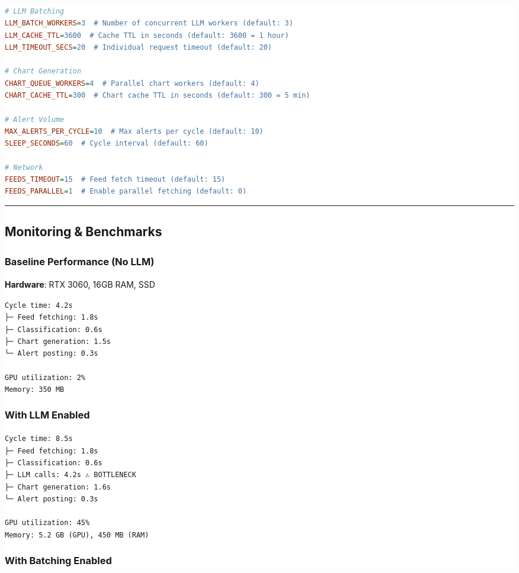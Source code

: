 ```ini
# LLM Batching
LLM_BATCH_WORKERS=3  # Number of concurrent LLM workers (default: 3)
LLM_CACHE_TTL=3600  # Cache TTL in seconds (default: 3600 = 1 hour)
LLM_TIMEOUT_SECS=20  # Individual request timeout (default: 20)

# Chart Generation
CHART_QUEUE_WORKERS=4  # Parallel chart workers (default: 4)
CHART_CACHE_TTL=300  # Chart cache TTL in seconds (default: 300 = 5 min)

# Alert Volume
MAX_ALERTS_PER_CYCLE=10  # Max alerts per cycle (default: 10)
SLEEP_SECONDS=60  # Cycle interval (default: 60)

# Network
FEEDS_TIMEOUT=15  # Feed fetch timeout (default: 15)
FEEDS_PARALLEL=1  # Enable parallel fetching (default: 0)
```

---

## Monitoring & Benchmarks

### Baseline Performance (No LLM)

**Hardware**: RTX 3060, 16GB RAM, SSD
```
Cycle time: 4.2s
├─ Feed fetching: 1.8s
├─ Classification: 0.6s
├─ Chart generation: 1.5s
└─ Alert posting: 0.3s

GPU utilization: 2%
Memory: 350 MB
```

### With LLM Enabled

```
Cycle time: 8.5s
├─ Feed fetching: 1.8s
├─ Classification: 0.6s
├─ LLM calls: 4.2s ⚠️ BOTTLENECK
├─ Chart generation: 1.6s
└─ Alert posting: 0.3s

GPU utilization: 45%
Memory: 5.2 GB (GPU), 450 MB (RAM)
```

### With Batching Enabled
